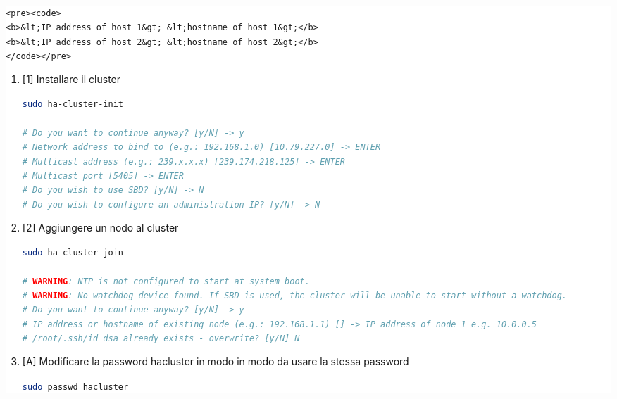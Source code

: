     <pre><code>
    <b>&lt;IP address of host 1&gt; &lt;hostname of host 1&gt;</b>
    <b>&lt;IP address of host 2&gt; &lt;hostname of host 2&gt;</b>
    </code></pre>

1. [1] Installare il cluster
    ```bash
    sudo ha-cluster-init
    
    # Do you want to continue anyway? [y/N] -> y
    # Network address to bind to (e.g.: 192.168.1.0) [10.79.227.0] -> ENTER
    # Multicast address (e.g.: 239.x.x.x) [239.174.218.125] -> ENTER
    # Multicast port [5405] -> ENTER
    # Do you wish to use SBD? [y/N] -> N
    # Do you wish to configure an administration IP? [y/N] -> N
    ```
        
1. [2] Aggiungere un nodo al cluster
    ```bash
    sudo ha-cluster-join
        
    # WARNING: NTP is not configured to start at system boot.
    # WARNING: No watchdog device found. If SBD is used, the cluster will be unable to start without a watchdog.
    # Do you want to continue anyway? [y/N] -> y
    # IP address or hostname of existing node (e.g.: 192.168.1.1) [] -> IP address of node 1 e.g. 10.0.0.5
    # /root/.ssh/id_dsa already exists - overwrite? [y/N] N
    ```

1. [A] Modificare la password hacluster in modo in modo da usare la stessa password
    ```bash
    sudo passwd hacluster
    